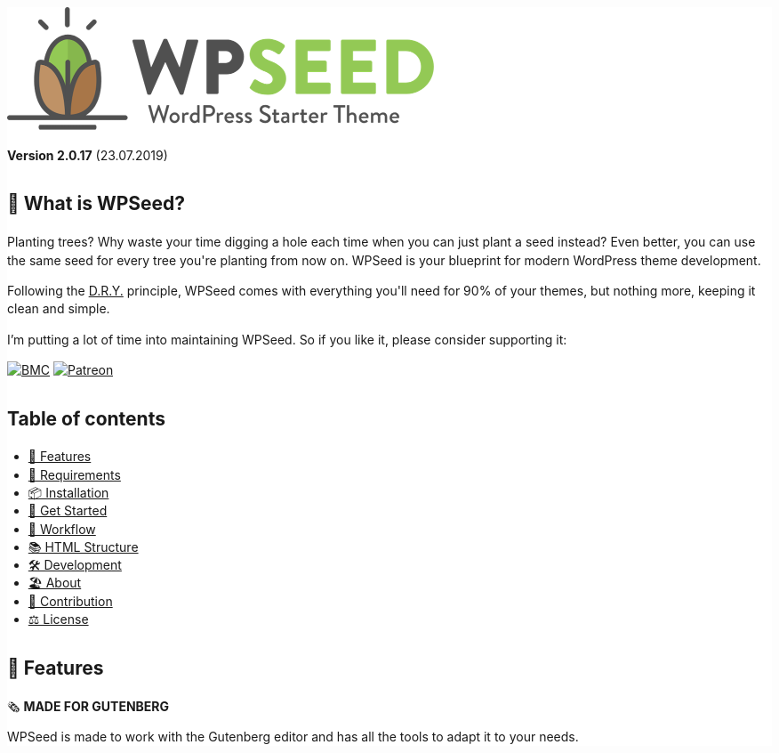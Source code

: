 <img src="/assets/images/wpseed.png" width="480"/>

**Version 2.0.17** (23.07.2019)

## 🧐  What is WPSeed?
Planting trees? Why waste your time digging a hole each time when you can just plant a seed instead? Even better, you can use the same seed for every tree you're planting from now on. WPSeed is your blueprint for modern WordPress theme development.

Following the [D.R.Y.](https://en.wikipedia.org/wiki/Don%27t_repeat_yourself) principle, WPSeed comes with everything you'll need for 90% of your themes, but nothing more, keeping it clean and simple.

I’m putting a lot of time into maintaining WPSeed. So if you like it, please consider supporting it:

[![BMC](https://www.buymeacoffee.com/assets/img/custom_images/orange_img.png)](https://www.buymeacoffee.com/flurinduerst)
[![Patreon](https://files.flurinduerst.ch/patreon.jpg)](https://www.patreon.com/bePatron?u=10089926)

## Table of contents
* [🥳 Features](#-features)
* [🚦 Requirements](#-requirements)
* [📦 Installation](#-installation)
* [🚀 Get Started](#-get-started)
* [🧠 Workflow](#-workflow)
* [📚 HTML Structure](#-html-structure)
* [🛠 Development](#-development)
* [🏖 About](#-about)
* [🤝 Contribution](#-contribution)
* [⚖️  License](#--license)


## 🥳 Features
🗞 **MADE FOR GUTENBERG**

WPSeed is made to work with the Gutenberg editor and has all the tools to adapt it to your needs.

